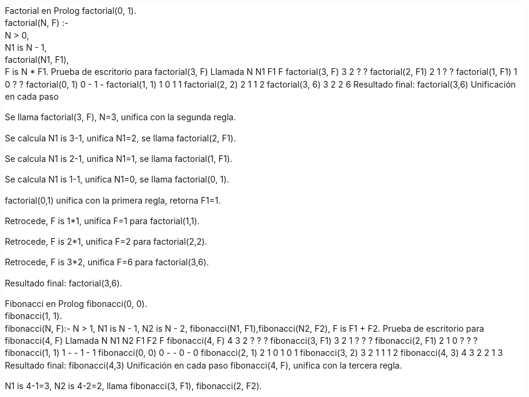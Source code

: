 Factorial en Prolog
factorial(0, 1).  
factorial(N, F) :-  
    N > 0,  
    N1 is N - 1,  
    factorial(N1, F1),  
    F is N * F1.
Prueba de escritorio para factorial(3, F)
Llamada	N	N1	F1	F
factorial(3, F)	3	2	?	?
factorial(2, F1)	2	1	?	?
factorial(1, F1)	1	0	?	?
factorial(0, 1)	0	-	1	-
factorial(1, 1)	1	0	1	1
factorial(2, 2)	2	1	1	2
factorial(3, 6)	3	2	2	6
Resultado final: factorial(3,6)
Unificación en cada paso

Se llama factorial(3, F), N=3, unifica con la segunda regla.

Se calcula N1 is 3-1, unifica N1=2, se llama factorial(2, F1).

Se calcula N1 is 2-1, unifica N1=1, se llama factorial(1, F1).

Se calcula N1 is 1-1, unifica N1=0, se llama factorial(0, 1).

factorial(0,1) unifica con la primera regla, retorna F1=1.

Retrocede, F is 1*1, unifica F=1 para factorial(1,1).

Retrocede, F is 2*1, unifica F=2 para factorial(2,2).

Retrocede, F is 3*2, unifica F=6 para factorial(3,6).

Resultado final: factorial(3,6).

Fibonacci en Prolog
fibonacci(0, 0).  
fibonacci(1, 1).  
fibonacci(N, F):- N > 1, N1 is N - 1,  N2 is N - 2, fibonacci(N1, F1),fibonacci(N2, F2),
                  F is F1 + F2.
Prueba de escritorio para fibonacci(4, F)
Llamada	N	N1	N2	F1	F2	F
fibonacci(4, F)	4	3	2	?	?	?
fibonacci(3, F1)	3	2	1	?	?	?
fibonacci(2, F1)	2	1	0	?	?	?
fibonacci(1, 1)	1	-	-	1	-	1
fibonacci(0, 0)	0	-	-	0	-	0
fibonacci(2, 1)	2	1	0	1	0	1
fibonacci(3, 2)	3	2	1	1	1	2
fibonacci(4, 3)	4	3	2	2	1	3
Resultado final: fibonacci(4,3)
Unificación en cada paso fibonacci(4, F), unifica con la tercera regla.

N1 is 4-1=3, N2 is 4-2=2, llama fibonacci(3, F1), fibonacci(2, F2).
